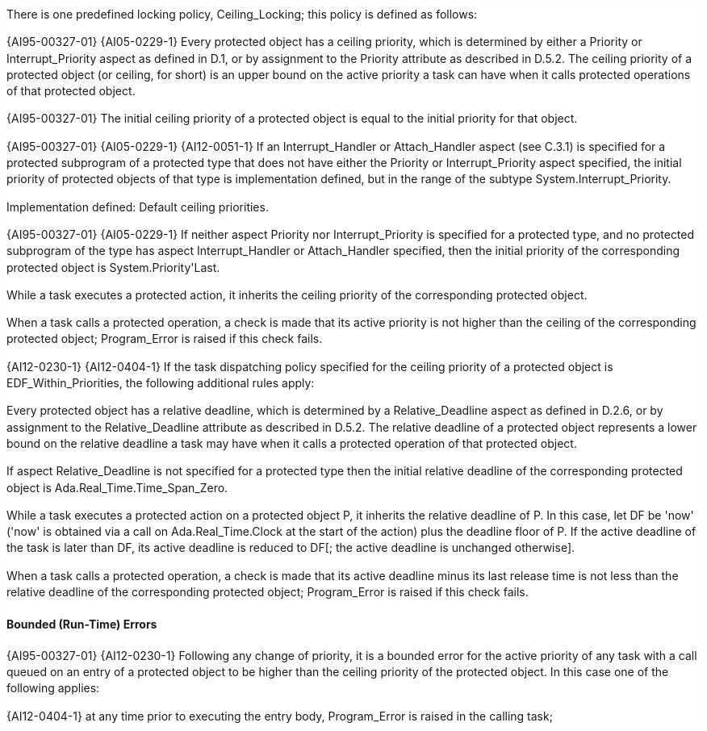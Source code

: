 There is one predefined locking policy, Ceiling_Locking; this policy is defined as follows: 

{AI95-00327-01} {AI05-0229-1} Every protected object has a ceiling priority, which is determined by either a Priority or Interrupt_Priority aspect as defined in D.1, or by assignment to the Priority attribute as described in D.5.2. The ceiling priority of a protected object (or ceiling, for short) is an upper bound on the active priority a task can have when it calls protected operations of that protected object.

{AI95-00327-01} The initial ceiling priority of a protected object is equal to the initial priority for that object.

{AI95-00327-01} {AI05-0229-1} {AI12-0051-1} If an Interrupt_Handler or Attach_Handler aspect (see C.3.1) is specified for a protected subprogram of a protected type that does not have either the Priority or Interrupt_Priority aspect specified, the initial priority of protected objects of that type is implementation defined, but in the range of the subtype System.Interrupt_Priority. 

Implementation defined: Default ceiling priorities.

{AI95-00327-01} {AI05-0229-1} If neither aspect Priority nor Interrupt_Priority is specified for a protected type, and no protected subprogram of the type has aspect Interrupt_Handler or Attach_Handler specified, then the initial priority of the corresponding protected object is System.Priority'Last.

While a task executes a protected action, it inherits the ceiling priority of the corresponding protected object.

When a task calls a protected operation, a check is made that its active priority is not higher than the ceiling of the corresponding protected object; Program_Error is raised if this check fails.

{AI12-0230-1} {AI12-0404-1} If the task dispatching policy specified for the ceiling priority of a protected object is EDF_Within_Priorities, the following additional rules apply:

Every protected object has a relative deadline, which is determined by a Relative_Deadline aspect as defined in D.2.6, or by assignment to the Relative_Deadline attribute as described in D.5.2. The relative deadline of a protected object represents a lower bound on the relative deadline a task may have when it calls a protected operation of that protected object.

If aspect Relative_Deadline is not specified for a protected type then the initial relative deadline of the corresponding protected object is Ada.Real_Time.Time_Span_Zero.

While a task executes a protected action on a protected object P, it inherits the relative deadline of P. In this case, let DF be 'now' ('now' is obtained via a call on Ada.Real_Time.Clock at the start of the action) plus the deadline floor of P. If the active deadline of the task is later than DF, its active deadline is reduced to DF[; the active deadline is unchanged otherwise].

When a task calls a protected operation, a check is made that its active deadline minus its last release time is not less than the relative deadline of the corresponding protected object; Program_Error is raised if this check fails. 


#### Bounded (Run-Time) Errors

{AI95-00327-01} {AI12-0230-1} Following any change of priority, it is a bounded error for the active priority of any task with a call queued on an entry of a protected object to be higher than the ceiling priority of the protected object. In this case one of the following applies:

{AI12-0404-1} at any time prior to executing the entry body, Program_Error is raised in the calling task;

